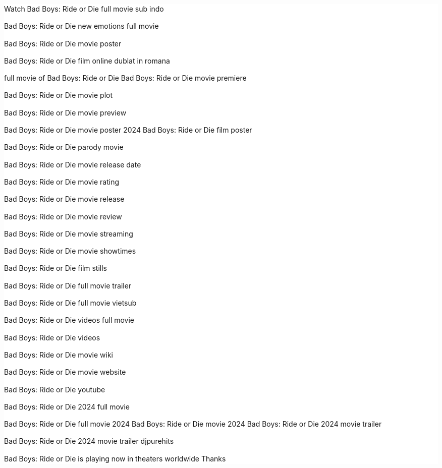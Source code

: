 <p dir="auto">Watch Bad Boys: Ride or Die full movie sub indo</p>
<p dir="auto">Bad Boys: Ride or Die new emotions full movie</p>
<p dir="auto">Bad Boys: Ride or Die movie poster</p>
<p dir="auto">Bad Boys: Ride or Die film online dublat in romana</p>
<p dir="auto">full movie of Bad Boys: Ride or Die Bad Boys: Ride or Die movie premiere</p>
<p dir="auto">Bad Boys: Ride or Die movie plot</p>
<p dir="auto">Bad Boys: Ride or Die movie preview</p>
<p dir="auto">Bad Boys: Ride or Die movie poster 2024 Bad Boys: Ride or Die film poster</p>
<p dir="auto">Bad Boys: Ride or Die parody movie</p>
<p dir="auto">Bad Boys: Ride or Die movie release date</p>
<p dir="auto">Bad Boys: Ride or Die movie rating</p>
<p dir="auto">Bad Boys: Ride or Die movie release</p>
<p dir="auto">Bad Boys: Ride or Die movie review</p>
<p dir="auto">Bad Boys: Ride or Die movie streaming</p>
<p dir="auto">Bad Boys: Ride or Die movie showtimes</p>
<p dir="auto">Bad Boys: Ride or Die film stills</p>
<p dir="auto">Bad Boys: Ride or Die full movie trailer</p>
<p dir="auto">Bad Boys: Ride or Die full movie vietsub</p>
<p dir="auto">Bad Boys: Ride or Die videos full movie</p>
<p dir="auto">Bad Boys: Ride or Die videos</p>
<p dir="auto">Bad Boys: Ride or Die movie wiki</p>
<p dir="auto">Bad Boys: Ride or Die movie website</p>
<p dir="auto">Bad Boys: Ride or Die youtube</p>
<p dir="auto">Bad Boys: Ride or Die 2024 full movie</p>
<p dir="auto">Bad Boys: Ride or Die full movie 2024 Bad Boys: Ride or Die movie 2024 Bad Boys: Ride or Die 2024 movie trailer</p>
<p dir="auto">Bad Boys: Ride or Die 2024 movie trailer djpurehits</p>
<p dir="auto">Bad Boys: Ride or Die is playing now in theaters worldwide Thanks</p>

</article>
